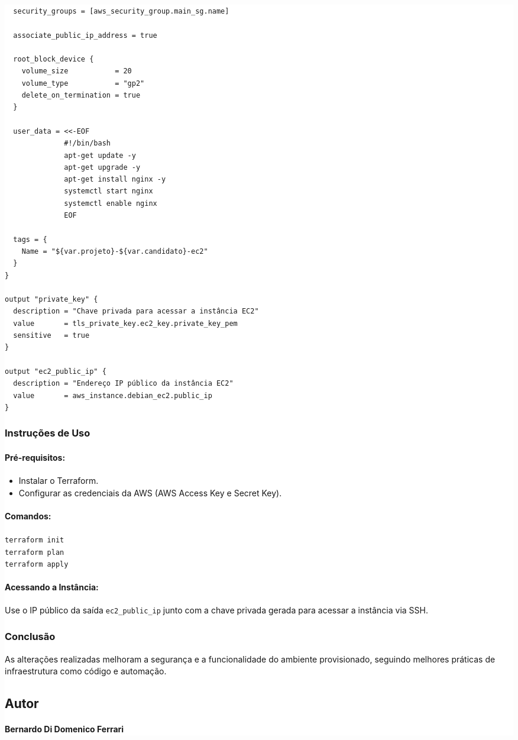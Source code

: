 ```hcl
  security_groups = [aws_security_group.main_sg.name]

  associate_public_ip_address = true

  root_block_device {
    volume_size           = 20
    volume_type           = "gp2"
    delete_on_termination = true
  }

  user_data = <<-EOF
              #!/bin/bash
              apt-get update -y
              apt-get upgrade -y
              apt-get install nginx -y
              systemctl start nginx
              systemctl enable nginx
              EOF

  tags = {
    Name = "${var.projeto}-${var.candidato}-ec2"
  }
}

output "private_key" {
  description = "Chave privada para acessar a instância EC2"
  value       = tls_private_key.ec2_key.private_key_pem
  sensitive   = true
}

output "ec2_public_ip" {
  description = "Endereço IP público da instância EC2"
  value       = aws_instance.debian_ec2.public_ip
}
```

### Instruções de Uso

#### Pré-requisitos:
- Instalar o Terraform.
- Configurar as credenciais da AWS (AWS Access Key e Secret Key).

#### Comandos:
```bash
terraform init
terraform plan
terraform apply
```

#### Acessando a Instância:
Use o IP público da saída `ec2_public_ip` junto com a chave privada gerada para acessar a instância via SSH.

### Conclusão
As alterações realizadas melhoram a segurança e a funcionalidade do ambiente provisionado, seguindo melhores práticas de infraestrutura como código e automação.

## Autor
**Bernardo Di Domenico Ferrari**




